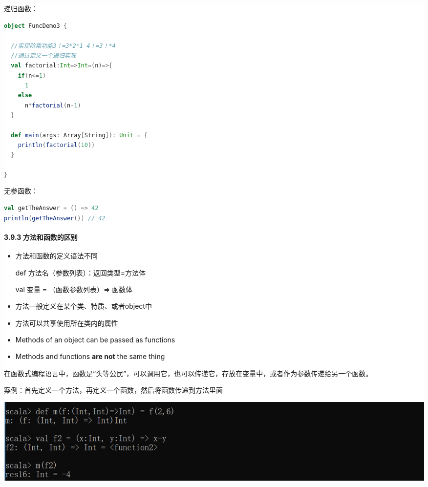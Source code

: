 递归函数：

~~~scala
object FuncDemo3 {

  //实现阶乘功能3！=3*2*1 4！=3！*4
  //通过定义一个递归实现
  val factorial:Int=>Int=(n)=>{
    if(n<=1)
      1
    else
      n*factorial(n-1)
  }

  def main(args: Array[String]): Unit = {
    println(factorial(10))
  }

}
~~~

无参函数：

```scala
val getTheAnswer = () => 42
println(getTheAnswer()) // 42

```

#### 3.9.3  方法和函数的区别

- 方法和函数的定义语法不同

  def  方法名（参数列表）：返回类型=方法体

  val  变量 = （函数参数列表）=> 函数体

- 方法一般定义在某个类、特质、或者object中

- 方法可以共享使用所在类内的属性

- Methods of an object can be passed as functions

- Methods and functions **are not** the same thing

在函数式编程语言中，函数是“头等公民”，可以调用它，也可以传递它，存放在变量中，或者作为参数传递给另一个函数。

案例：首先定义一个方法，再定义一个函数，然后将函数传递到方法里面

![](image/res16.png)
